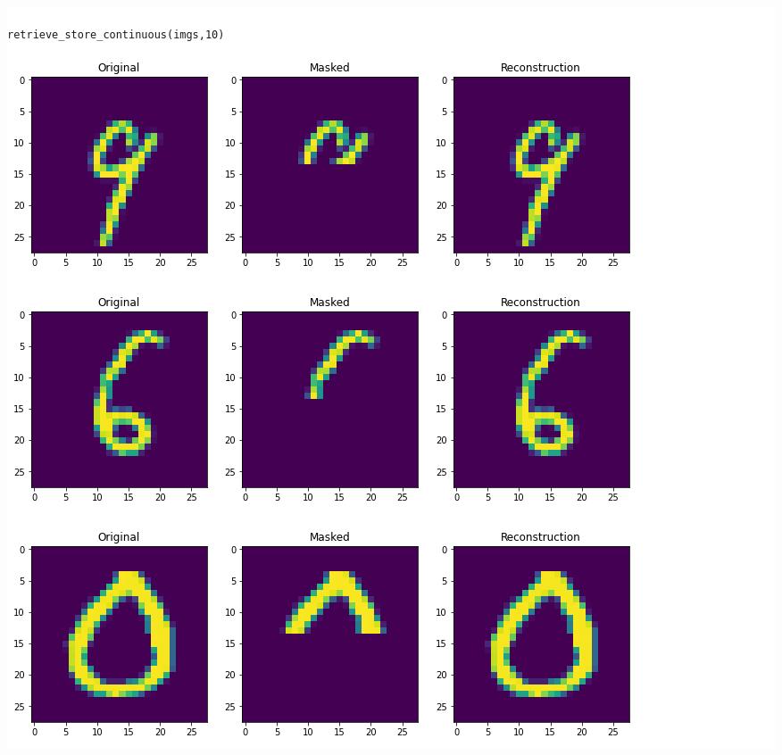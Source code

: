 ```

retrieve_store_continuous(imgs,10)
```


    
![png](/assets/figures/hopfield_blog_files/hopfield_blog_27_0.png)
    



    
![png](/assets/figures/hopfield_blog_files/hopfield_blog_27_1.png)
    



    
![png](/assets/figures/hopfield_blog_files/hopfield_blog_27_2.png)
    